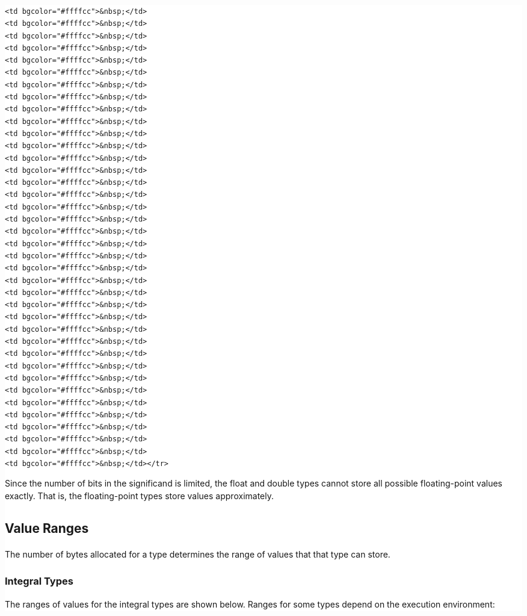    <td bgcolor="#ffffcc">&nbsp;</td>
    <td bgcolor="#ffffcc">&nbsp;</td>
    <td bgcolor="#ffffcc">&nbsp;</td>
    <td bgcolor="#ffffcc">&nbsp;</td>
    <td bgcolor="#ffffcc">&nbsp;</td>
    <td bgcolor="#ffffcc">&nbsp;</td>
    <td bgcolor="#ffffcc">&nbsp;</td>
    <td bgcolor="#ffffcc">&nbsp;</td>
    <td bgcolor="#ffffcc">&nbsp;</td>
    <td bgcolor="#ffffcc">&nbsp;</td>
    <td bgcolor="#ffffcc">&nbsp;</td>
    <td bgcolor="#ffffcc">&nbsp;</td>
    <td bgcolor="#ffffcc">&nbsp;</td>
    <td bgcolor="#ffffcc">&nbsp;</td>
    <td bgcolor="#ffffcc">&nbsp;</td>
    <td bgcolor="#ffffcc">&nbsp;</td>
    <td bgcolor="#ffffcc">&nbsp;</td>
    <td bgcolor="#ffffcc">&nbsp;</td>
    <td bgcolor="#ffffcc">&nbsp;</td>
    <td bgcolor="#ffffcc">&nbsp;</td>
    <td bgcolor="#ffffcc">&nbsp;</td>
    <td bgcolor="#ffffcc">&nbsp;</td>
    <td bgcolor="#ffffcc">&nbsp;</td>
    <td bgcolor="#ffffcc">&nbsp;</td>
    <td bgcolor="#ffffcc">&nbsp;</td>
    <td bgcolor="#ffffcc">&nbsp;</td>
    <td bgcolor="#ffffcc">&nbsp;</td>
    <td bgcolor="#ffffcc">&nbsp;</td>
    <td bgcolor="#ffffcc">&nbsp;</td>
    <td bgcolor="#ffffcc">&nbsp;</td>
    <td bgcolor="#ffffcc">&nbsp;</td>
    <td bgcolor="#ffffcc">&nbsp;</td>
    <td bgcolor="#ffffcc">&nbsp;</td>
    <td bgcolor="#ffffcc">&nbsp;</td>
    <td bgcolor="#ffffcc">&nbsp;</td>
    <td bgcolor="#ffffcc">&nbsp;</td>
    <td bgcolor="#ffffcc">&nbsp;</td>
    <td bgcolor="#ffffcc">&nbsp;</td></tr>
</table>

Since the number of bits in the significand is limited, the float and double types cannot store all possible floating-point values exactly. That is, the floating-point types store values approximately.

## Value Ranges

The number of bytes allocated for a type determines the range of values that that type can store.

### Integral Types

The ranges of values for the integral types are shown below. Ranges for some types depend on the execution environment:
